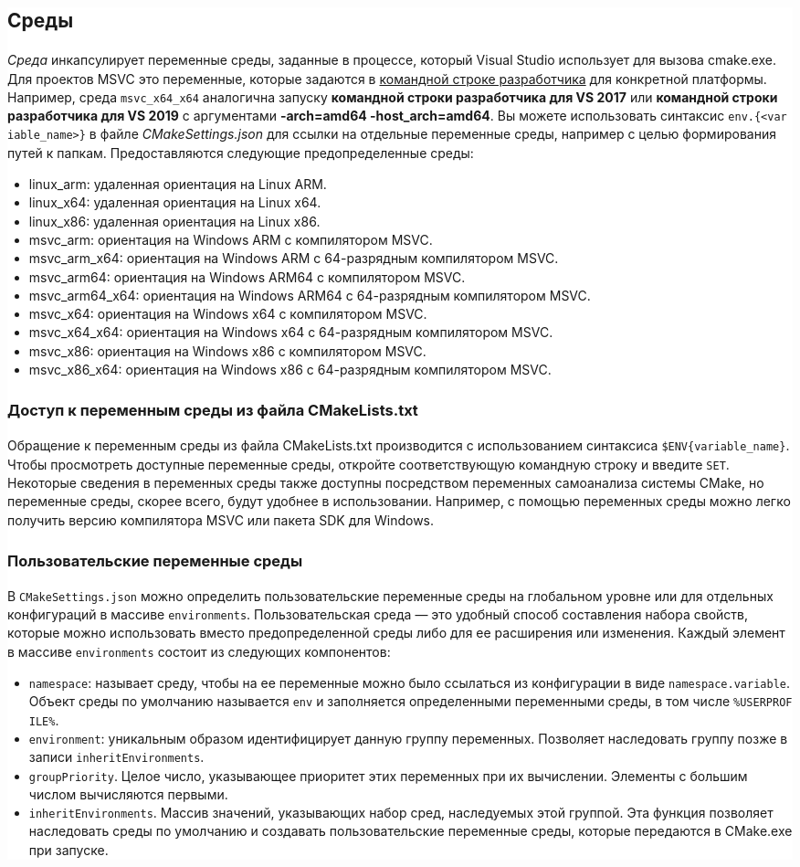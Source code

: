 ## <a name="environments"></a><a name="environments"></a> Среды

*Среда* инкапсулирует переменные среды, заданные в процессе, который Visual Studio использует для вызова cmake.exe. Для проектов MSVC это переменные, которые задаются в [командной строке разработчика](building-on-the-command-line.md) для конкретной платформы. Например, среда `msvc_x64_x64` аналогична запуску **командной строки разработчика для VS 2017** или **командной строки разработчика для VS 2019** с аргументами **-arch=amd64 -host_arch=amd64**. Вы можете использовать синтаксис `env.{<variable_name>}` в файле *CMakeSettings.json* для ссылки на отдельные переменные среды, например с целью формирования путей к папкам.  Предоставляются следующие предопределенные среды:

- linux_arm: удаленная ориентация на Linux ARM.
- linux_x64: удаленная ориентация на Linux x64.
- linux_x86: удаленная ориентация на Linux x86.
- msvc_arm: ориентация на Windows ARM с компилятором MSVC.
- msvc_arm_x64: ориентация на Windows ARM с 64-разрядным компилятором MSVC.
- msvc_arm64: ориентация на Windows ARM64 с компилятором MSVC.
- msvc_arm64_x64: ориентация на Windows ARM64 с 64-разрядным компилятором MSVC.
- msvc_x64: ориентация на Windows x64 с компилятором MSVC.
- msvc_x64_x64: ориентация на Windows x64 с 64-разрядным компилятором MSVC.
- msvc_x86: ориентация на Windows x86 с компилятором MSVC.
- msvc_x86_x64: ориентация на Windows x86 с 64-разрядным компилятором MSVC.

### <a name="accessing-environment-variables-from-cmakeliststxt"></a>Доступ к переменным среды из файла CMakeLists.txt

Обращение к переменным среды из файла CMakeLists.txt производится с использованием синтаксиса `$ENV{variable_name}`. Чтобы просмотреть доступные переменные среды, откройте соответствующую командную строку и введите `SET`. Некоторые сведения в переменных среды также доступны посредством переменных самоанализа системы CMake, но переменные среды, скорее всего, будут удобнее в использовании. Например, с помощью переменных среды можно легко получить версию компилятора MSVC или пакета SDK для Windows.

### <a name="custom-environment-variables"></a>Пользовательские переменные среды

В `CMakeSettings.json` можно определить пользовательские переменные среды на глобальном уровне или для отдельных конфигураций в массиве `environments`. Пользовательская среда — это удобный способ составления набора свойств, которые можно использовать вместо предопределенной среды либо для ее расширения или изменения. Каждый элемент в массиве `environments` состоит из следующих компонентов:

- `namespace`: называет среду, чтобы на ее переменные можно было ссылаться из конфигурации в виде `namespace.variable`. Объект среды по умолчанию называется `env` и заполняется определенными переменными среды, в том числе `%USERPROFILE%`.
- `environment`: уникальным образом идентифицирует данную группу переменных. Позволяет наследовать группу позже в записи `inheritEnvironments`.
- `groupPriority`. Целое число, указывающее приоритет этих переменных при их вычислении. Элементы с большим числом вычисляются первыми.
- `inheritEnvironments`. Массив значений, указывающих набор сред, наследуемых этой группой. Эта функция позволяет наследовать среды по умолчанию и создавать пользовательские переменные среды, которые передаются в CMake.exe при запуске.
